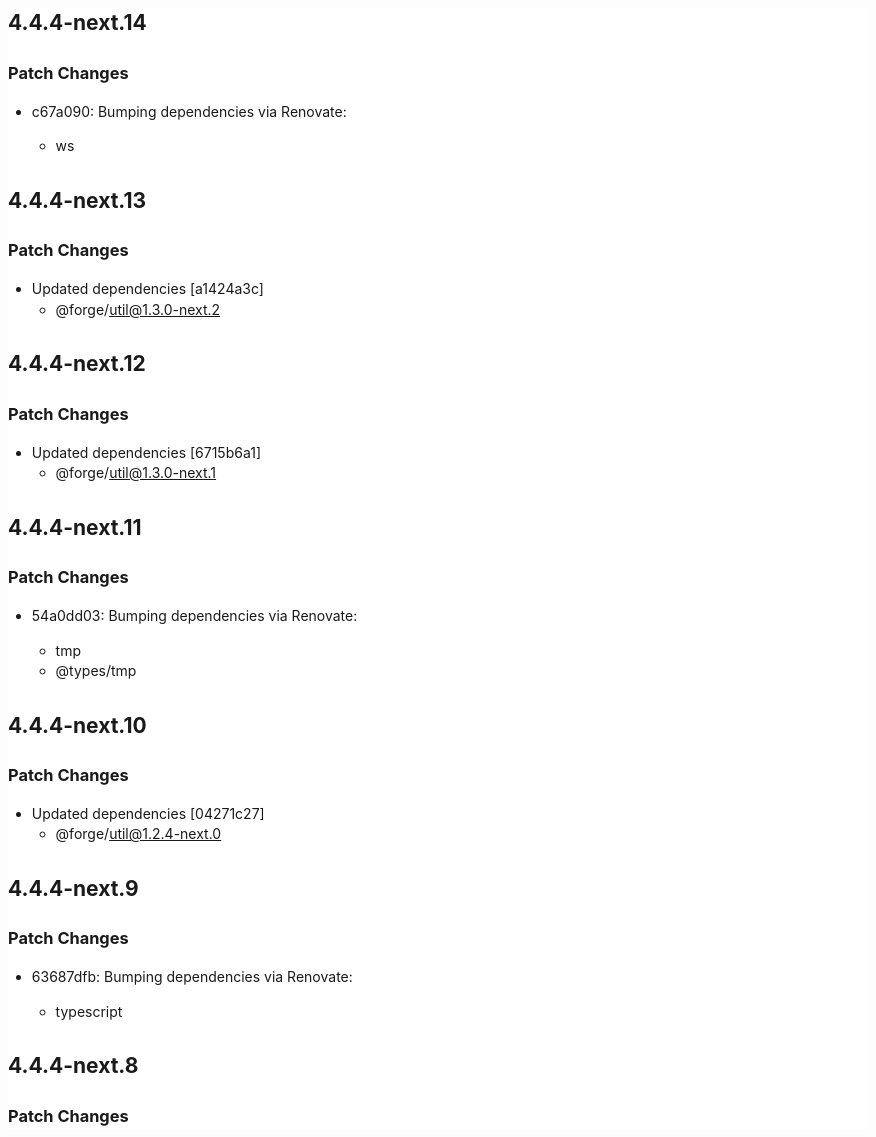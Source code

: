 ## 4.4.4-next.14

### Patch Changes

- c67a090: Bumping dependencies via Renovate:

  - ws

## 4.4.4-next.13

### Patch Changes

- Updated dependencies [a1424a3c]
  - @forge/util@1.3.0-next.2

## 4.4.4-next.12

### Patch Changes

- Updated dependencies [6715b6a1]
  - @forge/util@1.3.0-next.1

## 4.4.4-next.11

### Patch Changes

- 54a0dd03: Bumping dependencies via Renovate:

  - tmp
  - @types/tmp

## 4.4.4-next.10

### Patch Changes

- Updated dependencies [04271c27]
  - @forge/util@1.2.4-next.0

## 4.4.4-next.9

### Patch Changes

- 63687dfb: Bumping dependencies via Renovate:

  - typescript

## 4.4.4-next.8

### Patch Changes
